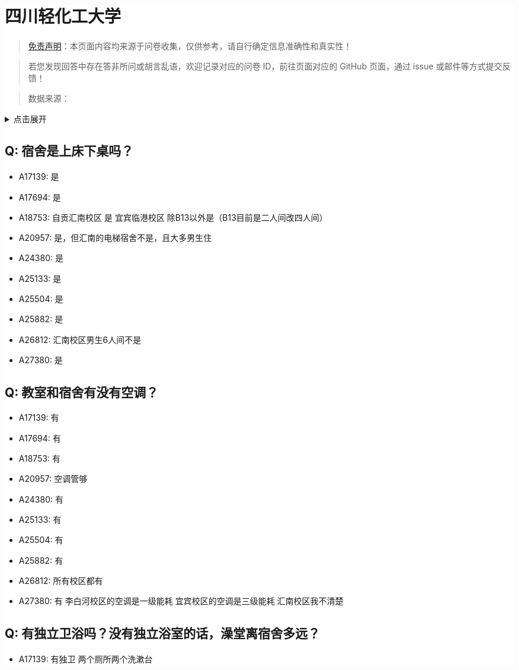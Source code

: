 # 四川轻化工大学

> [免责声明](https://colleges.chat/#_3)：本页面内容均来源于问卷收集，仅供参考，请自行确定信息准确性和真实性！

> 若您发现回答中存在答非所问或胡言乱语，欢迎记录对应的问卷 ID，前往页面对应的 GitHub 页面，通过 issue 或邮件等方式提交反馈！

> 数据来源：

<details><summary>点击展开</summary></details>

## Q: 宿舍是上床下桌吗？

- A17139: 是

- A17694: 是

- A18753: 自贡汇南校区 是
宜宾临港校区 除B13以外是（B13目前是二人间改四人间）

- A20957: 是，但汇南的电梯宿舍不是，且大多男生住

- A24380: 是

- A25133: 是

- A25504: 是

- A25882: 是

- A26812: 汇南校区男生6人间不是

- A27380: 是

## Q: 教室和宿舍有没有空调？

- A17139: 有

- A17694: 有

- A18753: 有

- A20957: 空调管够

- A24380: 有

- A25133: 有

- A25504: 有

- A25882: 有

- A26812: 所有校区都有

- A27380: 有 李白河校区的空调是一级能耗 宜宾校区的空调是三级能耗 汇南校区我不清楚

## Q: 有独立卫浴吗？没有独立浴室的话，澡堂离宿舍多远？

- A17139: 有独卫 两个厕所两个洗漱台
